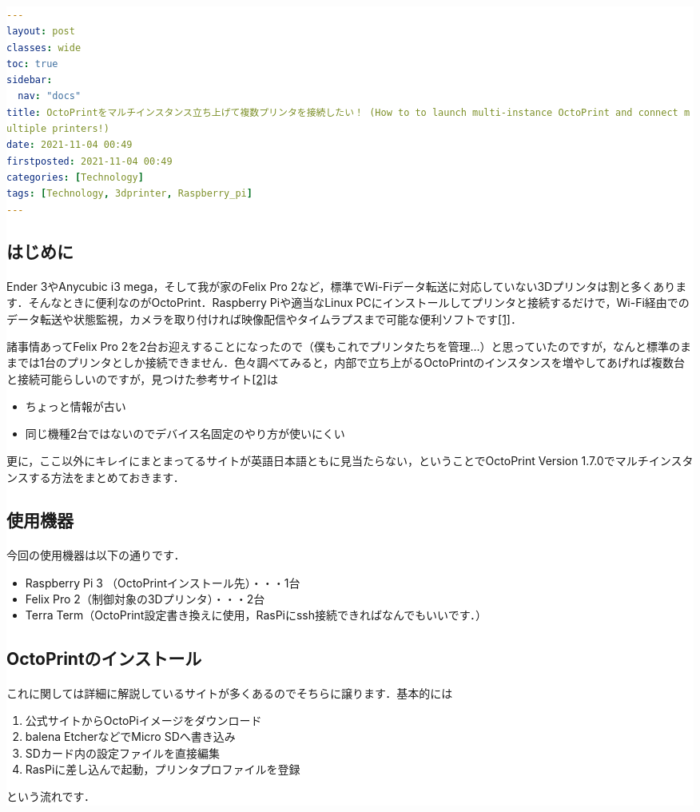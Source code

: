 ```yaml
---
layout: post
classes: wide
toc: true
sidebar:
  nav: "docs"
title: OctoPrintをマルチインスタンス立ち上げて複数プリンタを接続したい！ (How to to launch multi-instance OctoPrint and connect multiple printers!)
date: 2021-11-04 00:49
firstposted: 2021-11-04 00:49
categories: [Technology]
tags: [Technology, 3dprinter, Raspberry_pi]
---
```




## はじめに
Ender 3やAnycubic i3 mega，そして我が家のFelix Pro 2など，標準でWi-Fiデータ転送に対応していない3Dプリンタは割と多くあります．そんなときに便利なのがOctoPrint．Raspberry Piや適当なLinux PCにインストールしてプリンタと接続するだけで，Wi-Fi経由でのデータ転送や状態監視，カメラを取り付ければ映像配信やタイムラプスまで可能な便利ソフトです[[1]](https://octoprint.org/)．



諸事情あってFelix Pro 2を2台お迎えすることになったので（僕もこれでプリンタたちを管理...）と思っていたのですが，なんと標準のままでは1台のプリンタとしか接続できません．色々調べてみると，内部で立ち上がるOctoPrintのインスタンスを増やしてあげれば複数台と接続可能らしいのですが，見つけた参考サイト[[2]]( http://thomas-messmer.com/index.php/14-free-knowledge/howtos/79-setting-up-octoprint-for-multiple-printers)は

- ちょっと情報が古い

- 同じ機種2台ではないのでデバイス名固定のやり方が使いにくい

更に，ここ以外にキレイにまとまってるサイトが英語日本語ともに見当たらない，ということでOctoPrint Version 1.7.0でマルチインスタンスする方法をまとめておきます．



## 使用機器

今回の使用機器は以下の通りです．

- Raspberry Pi 3 （OctoPrintインストール先）・・・1台
- Felix Pro 2（制御対象の3Dプリンタ）・・・2台
- Terra Term（OctoPrint設定書き換えに使用，RasPiにssh接続できればなんでもいいです．）



## OctoPrintのインストール

これに関しては詳細に解説しているサイトが多くあるのでそちらに譲ります．基本的には

1. 公式サイトからOctoPiイメージをダウンロード
2. balena EtcherなどでMicro SDへ書き込み
3. SDカード内の設定ファイルを直接編集
4. RasPiに差し込んで起動，プリンタプロファイルを登録

という流れです．
